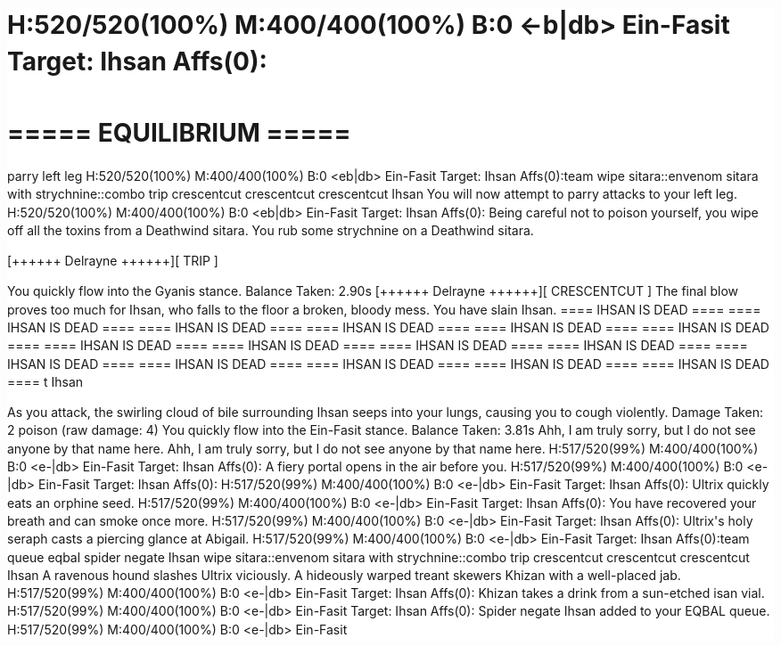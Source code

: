 H:520/520(100%) M:400/400(100%) B:0 <-b|db> Ein-Fasit
Target: Ihsan Affs(0):
===================================
=====       EQUILIBRIUM       =====
===================================
parry left leg
H:520/520(100%) M:400/400(100%) B:0 <eb|db> Ein-Fasit
Target: Ihsan Affs(0):team
wipe sitara::envenom sitara with strychnine::combo trip crescentcut crescentcut crescentcut Ihsan
You will now attempt to parry attacks to your left leg.
H:520/520(100%) M:400/400(100%) B:0 <eb|db> Ein-Fasit
Target: Ihsan Affs(0):
Being careful not to poison yourself, you wipe off all the toxins from a Deathwind sitara.
You rub some strychnine on a Deathwind sitara.



[++++++ Delrayne ++++++][ TRIP ]



You quickly flow into the Gyanis stance.
Balance Taken: 2.90s
[++++++ Delrayne ++++++][ CRESCENTCUT ]
The final blow proves too much for Ihsan, who falls to the floor a broken, bloody mess.
You have slain Ihsan.
==== IHSAN IS DEAD ====    ==== IHSAN IS DEAD ====    ==== IHSAN IS DEAD ====
==== IHSAN IS DEAD ====    ==== IHSAN IS DEAD ====    ==== IHSAN IS DEAD ====
==== IHSAN IS DEAD ====    ==== IHSAN IS DEAD ====    ==== IHSAN IS DEAD ====
==== IHSAN IS DEAD ====    ==== IHSAN IS DEAD ====    ==== IHSAN IS DEAD ====
==== IHSAN IS DEAD ====    ==== IHSAN IS DEAD ====    ==== IHSAN IS DEAD ====
t Ihsan

As you attack, the swirling cloud of bile surrounding Ihsan seeps into your lungs, causing you to 
cough violently.
Damage Taken: 2 poison (raw damage: 4)
You quickly flow into the Ein-Fasit stance.
Balance Taken: 3.81s
Ahh, I am truly sorry, but I do not see anyone by that name here.
Ahh, I am truly sorry, but I do not see anyone by that name here.
H:517/520(99%) M:400/400(100%) B:0 <e-|db> Ein-Fasit
Target: Ihsan Affs(0):
A fiery portal opens in the air before you.
H:517/520(99%) M:400/400(100%) B:0 <e-|db> Ein-Fasit
Target: Ihsan Affs(0):
H:517/520(99%) M:400/400(100%) B:0 <e-|db> Ein-Fasit
Target: Ihsan Affs(0):
Ultrix quickly eats an orphine seed.
H:517/520(99%) M:400/400(100%) B:0 <e-|db> Ein-Fasit
Target: Ihsan Affs(0):
You have recovered your breath and can smoke once more.
H:517/520(99%) M:400/400(100%) B:0 <e-|db> Ein-Fasit
Target: Ihsan Affs(0):
Ultrix's holy seraph casts a piercing glance at Abigail.
H:517/520(99%) M:400/400(100%) B:0 <e-|db> Ein-Fasit
Target: Ihsan Affs(0):team
queue eqbal spider negate Ihsan
wipe sitara::envenom sitara with strychnine::combo trip crescentcut crescentcut crescentcut Ihsan
A ravenous hound slashes Ultrix viciously.
A hideously warped treant skewers Khizan with a well-placed jab.
H:517/520(99%) M:400/400(100%) B:0 <e-|db> Ein-Fasit
Target: Ihsan Affs(0):
Khizan takes a drink from a sun-etched isan vial.
H:517/520(99%) M:400/400(100%) B:0 <e-|db> Ein-Fasit
Target: Ihsan Affs(0):
Spider negate Ihsan added to your EQBAL queue.
H:517/520(99%) M:400/400(100%) B:0 <e-|db> Ein-Fasit